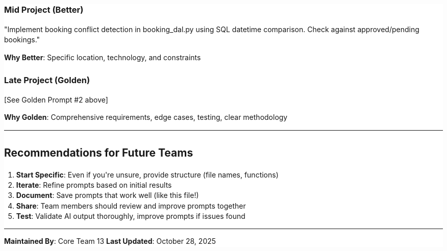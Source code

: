### Mid Project (Better)
"Implement booking conflict detection in booking_dal.py using SQL datetime comparison. Check against approved/pending bookings."

**Why Better**: Specific location, technology, and constraints

### Late Project (Golden)
[See Golden Prompt #2 above]

**Why Golden**: Comprehensive requirements, edge cases, testing, clear methodology

---

## Recommendations for Future Teams

1. **Start Specific**: Even if you're unsure, provide structure (file names, functions)
2. **Iterate**: Refine prompts based on initial results
3. **Document**: Save prompts that work well (like this file!)
4. **Share**: Team members should review and improve prompts together
5. **Test**: Validate AI output thoroughly, improve prompts if issues found

---

**Maintained By**: Core Team 13
**Last Updated**: October 28, 2025
